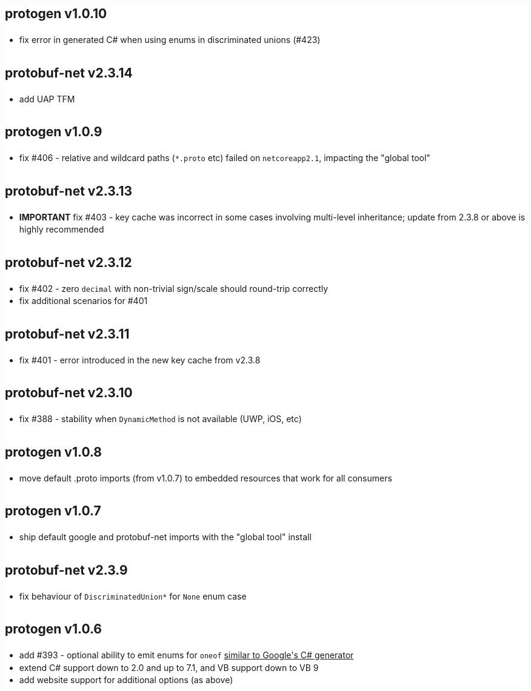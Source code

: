 ## protogen v1.0.10

- fix error in generated C# when using enums in discriminated unions (#423)

## protobuf-net v2.3.14

- add UAP TFM

## protogen v1.0.9

- fix #406 - relative and wildcard paths (`*.proto` etc) failed on `netcoreapp2.1`, impacting the "global tool"

## protobuf-net v2.3.13

- **IMPORTANT** fix #403 - key cache was incorrect in some cases involving multi-level inheritance; update from 2.3.8 or above is highly recommended

## protobuf-net v2.3.12

- fix #402 - zero `decimal` with non-trivial sign/scale should round-trip correctly
- fix additional scenarios for #401

## protobuf-net v2.3.11

- fix #401 - error introduced in the new key cache from v2.3.8

## protobuf-net v2.3.10

- fix #388 - stability when `DynamicMethod` is not available (UWP, iOS, etc)

## protogen v1.0.8

- move default .proto imports (from v1.0.7) to embedded resources that work for all consumers

## protogen v1.0.7

- ship default google and protobuf-net imports with the "global tool" install

## protobuf-net v2.3.9

- fix behaviour of `DiscriminatedUnion*` for `None` enum case

## protogen v1.0.6

- add #393 - optional ability to emit enums for `oneof` [similar to Google's C# generator](https://developers.google.com/protocol-buffers/docs/reference/csharp-generated#oneof)
- extend C# support down to 2.0 and up to 7.1, and VB support down to VB 9
- add website support for additional options (as above)
